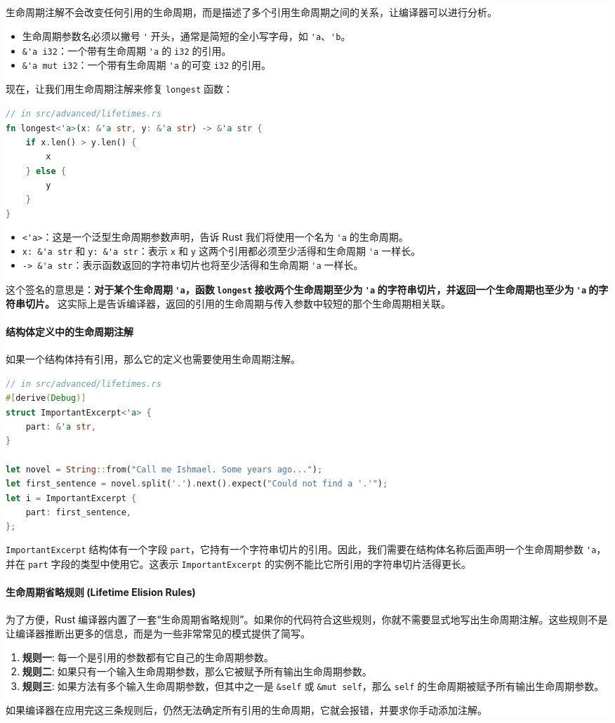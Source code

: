生命周期注解不会改变任何引用的生命周期，而是描述了多个引用生命周期之间的关系，让编译器可以进行分析。

- 生命周期参数名必须以撇号 `'` 开头，通常是简短的全小写字母，如 `'a`、`'b`。
- `&'a i32`：一个带有生命周期 `'a` 的 `i32` 的引用。
- `&'a mut i32`：一个带有生命周期 `'a` 的可变 `i32` 的引用。

现在，让我们用生命周期注解来修复 `longest` 函数：

```rust
// in src/advanced/lifetimes.rs
fn longest<'a>(x: &'a str, y: &'a str) -> &'a str {
    if x.len() > y.len() {
        x
    } else {
        y
    }
}
```

- `<'a>`：这是一个泛型生命周期参数声明，告诉 Rust 我们将使用一个名为 `'a` 的生命周期。
- `x: &'a str` 和 `y: &'a str`：表示 `x` 和 `y` 这两个引用都必须至少活得和生命周期 `'a` 一样长。
- `-> &'a str`：表示函数返回的字符串切片也将至少活得和生命周期 `'a` 一样长。

这个签名的意思是：**对于某个生命周期 `'a`，函数 `longest` 接收两个生命周期至少为 `'a` 的字符串切片，并返回一个生命周期也至少为 `'a` 的字符串切片。** 这实际上是告诉编译器，返回的引用的生命周期与传入参数中较短的那个生命周期相关联。

#### 结构体定义中的生命周期注解

如果一个结构体持有引用，那么它的定义也需要使用生命周期注解。

```rust
// in src/advanced/lifetimes.rs
#[derive(Debug)]
struct ImportantExcerpt<'a> {
    part: &'a str,
}

let novel = String::from("Call me Ishmael. Some years ago...");
let first_sentence = novel.split('.').next().expect("Could not find a '.'");
let i = ImportantExcerpt {
    part: first_sentence,
};
```

`ImportantExcerpt` 结构体有一个字段 `part`，它持有一个字符串切片的引用。因此，我们需要在结构体名称后面声明一个生命周期参数 `'a`，并在 `part` 字段的类型中使用它。这表示 `ImportantExcerpt` 的实例不能比它所引用的字符串切片活得更长。

#### 生命周期省略规则 (Lifetime Elision Rules)

为了方便，Rust 编译器内置了一套“生命周期省略规则”。如果你的代码符合这些规则，你就不需要显式地写出生命周期注解。这些规则不是让编译器推断出更多的信息，而是为一些非常常见的模式提供了简写。

1.  **规则一**: 每一个是引用的参数都有它自己的生命周期参数。
2.  **规则二**: 如果只有一个输入生命周期参数，那么它被赋予所有输出生命周期参数。
3.  **规则三**: 如果方法有多个输入生命周期参数，但其中之一是 `&self` 或 `&mut self`，那么 `self` 的生命周期被赋予所有输出生命周期参数。

如果编译器在应用完这三条规则后，仍然无法确定所有引用的生命周期，它就会报错，并要求你手动添加注解。
